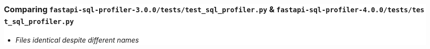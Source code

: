 ### Comparing `fastapi-sql-profiler-3.0.0/tests/test_sql_profiler.py` & `fastapi-sql-profiler-4.0.0/tests/test_sql_profiler.py`

 * *Files identical despite different names*

